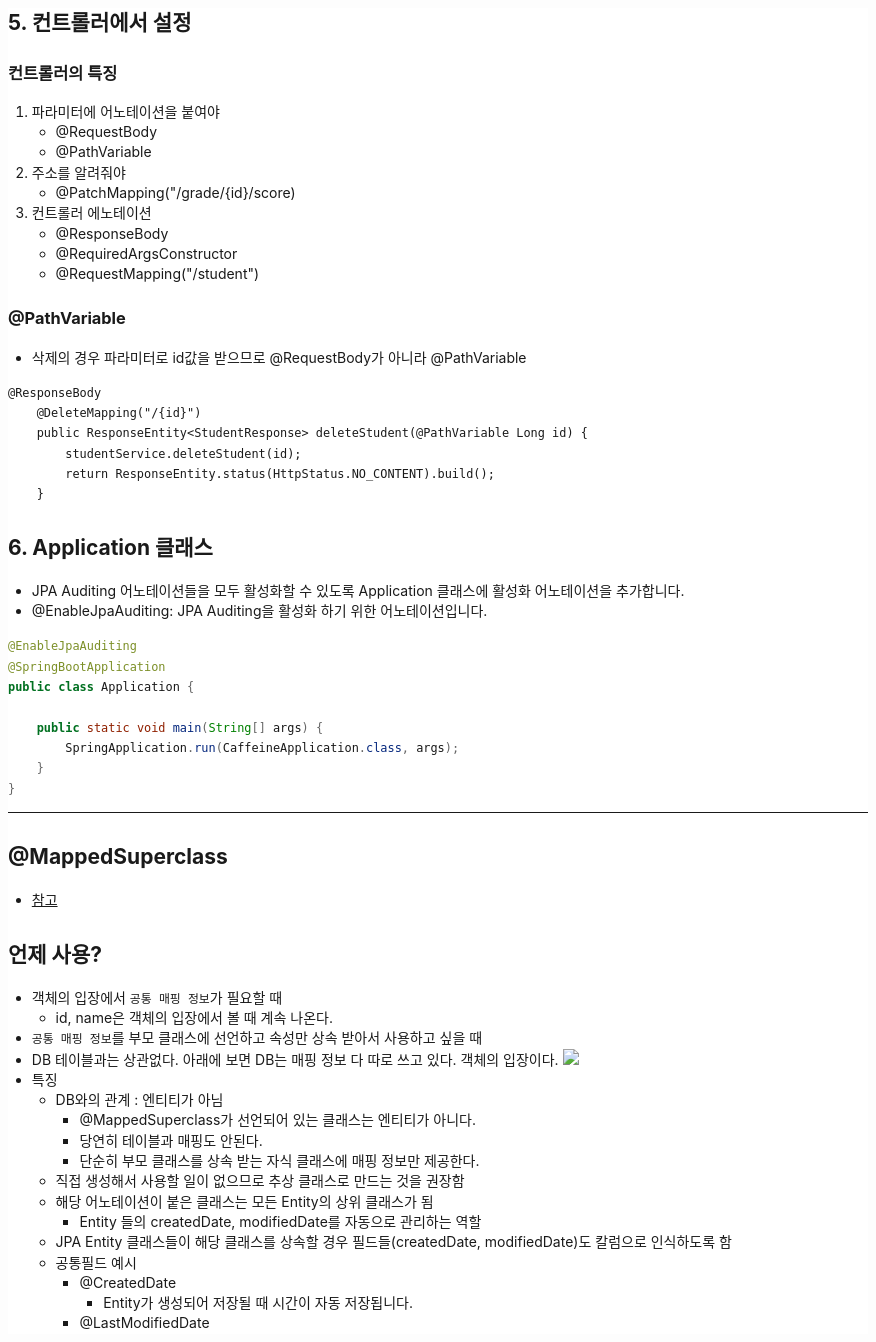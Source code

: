 ## 5. 컨트롤러에서 설정
### 컨트롤러의 특징
1. 파라미터에 어노테이션을 붙여야
    - @RequestBody
    - @PathVariable
2. 주소를 알려줘야 
    - @PatchMapping("/grade/{id}/score)
3. 컨트롤러 에노테이션
    - @ResponseBody
    - @RequiredArgsConstructor
    - @RequestMapping("/student")
### @PathVariable
- 삭제의 경우 파라미터로 id값을 받으므로 @RequestBody가 아니라 @PathVariable
```
@ResponseBody
    @DeleteMapping("/{id}")
    public ResponseEntity<StudentResponse> deleteStudent(@PathVariable Long id) {
        studentService.deleteStudent(id);
        return ResponseEntity.status(HttpStatus.NO_CONTENT).build();
    }
```

## 6. Application 클래스
- JPA Auditing 어노테이션들을 모두 활성화할 수 있도록 Application 클래스에 활성화 어노테이션을 추가합니다.
- @EnableJpaAuditing: JPA Auditing을 활성화 하기 위한 어노테이션입니다.
```java
@EnableJpaAuditing
@SpringBootApplication
public class Application {

    public static void main(String[] args) {
        SpringApplication.run(CaffeineApplication.class, args);
    }
}
```

---

## @MappedSuperclass
- [참고](https://ict-nroo.tistory.com/129)

## 언제 사용?
- 객체의 입장에서 `공통 매핑 정보`가 필요할 때 
    - id, name은 객체의 입장에서 볼 때 계속 나온다.
- `공통 매핑 정보`를 부모 클래스에 선언하고 속성만 상속 받아서 사용하고 싶을 때 
- DB 테이블과는 상관없다. 아래에 보면 DB는 매핑 정보 다 따로 쓰고 있다. 객체의 입장이다.
![](https://i.imgur.com/IN4zVNn.png)
- 특징
    - DB와의 관계 : 엔티티가 아님
        - @MappedSuperclass가 선언되어 있는 클래스는 엔티티가 아니다. 
        - 당연히 테이블과 매핑도 안된다. 
        - 단순히 부모 클래스를 상속 받는 자식 클래스에 매핑 정보만 제공한다.
    - 직접 생성해서 사용할 일이 없으므로 추상 클래스로 만드는 것을 권장함
    - 해당 어노테이션이 붙은 클래스는 모든 Entity의 상위 클래스가 됨
        - Entity 들의 createdDate, modifiedDate를 자동으로 관리하는 역할
    - JPA Entity 클래스들이 해당 클래스를 상속할 경우 필드들(createdDate, modifiedDate)도 칼럼으로 인식하도록 함
    - 공통필드 예시
        - @CreatedDate
            - Entity가 생성되어 저장될 때 시간이 자동 저장됩니다.
        - @LastModifiedDate
